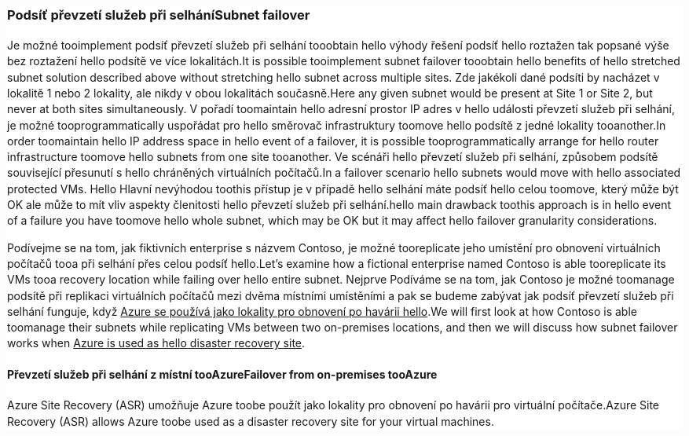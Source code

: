 ### <a name="subnet-failover"></a><span data-ttu-id="8daca-153">Podsíť převzetí služeb při selhání</span><span class="sxs-lookup"><span data-stu-id="8daca-153">Subnet failover</span></span>
<span data-ttu-id="8daca-154">Je možné tooimplement podsíť převzetí služeb při selhání tooobtain hello výhody řešení podsíť hello roztažen tak popsané výše bez roztažení hello podsítě ve více lokalitách.</span><span class="sxs-lookup"><span data-stu-id="8daca-154">It is possible tooimplement subnet failover tooobtain hello benefits of hello stretched subnet solution described above without stretching hello subnet across multiple sites.</span></span> <span data-ttu-id="8daca-155">Zde jakékoli dané podsíti by nacházet v lokalitě 1 nebo 2 lokality, ale nikdy v obou lokalitách současně.</span><span class="sxs-lookup"><span data-stu-id="8daca-155">Here any given subnet would be present at Site 1 or Site 2, but never at both sites simultaneously.</span></span> <span data-ttu-id="8daca-156">V pořadí toomaintain hello adresní prostor IP adres v hello události převzetí služeb při selhání, je možné tooprogrammatically uspořádat pro hello směrovač infrastruktury toomove hello podsítě z jedné lokality tooanother.</span><span class="sxs-lookup"><span data-stu-id="8daca-156">In order toomaintain hello IP address space in hello event of a failover, it is possible tooprogrammatically arrange for hello router infrastructure toomove hello subnets from one site tooanother.</span></span> <span data-ttu-id="8daca-157">Ve scénáři hello převzetí služeb při selhání, způsobem podsítě související přesunutí s hello chráněných virtuálních počítačů.</span><span class="sxs-lookup"><span data-stu-id="8daca-157">In a failover scenario hello subnets would move with hello associated protected VMs.</span></span> <span data-ttu-id="8daca-158">Hello Hlavní nevýhodou toothis přístup je v případě hello selhání máte podsíť hello celou toomove, který může být OK ale může to mít vliv aspekty členitosti hello převzetí služeb při selhání.</span><span class="sxs-lookup"><span data-stu-id="8daca-158">hello main drawback toothis approach is in hello event of a failure you have toomove hello whole subnet, which may be OK but it may affect hello failover granularity considerations.</span></span>

<span data-ttu-id="8daca-159">Podívejme se na tom, jak fiktivních enterprise s názvem Contoso, je možné tooreplicate jeho umístění pro obnovení virtuálních počítačů tooa při selhání přes celou podsíť hello.</span><span class="sxs-lookup"><span data-stu-id="8daca-159">Let’s examine how a fictional enterprise named Contoso is able tooreplicate its VMs tooa recovery location while failing over hello entire subnet.</span></span> <span data-ttu-id="8daca-160">Nejprve Podíváme se na tom, jak Contoso je možné toomanage podsítě při replikaci virtuálních počítačů mezi dvěma místními umístěními a pak se budeme zabývat jak podsíť převzetí služeb při selhání funguje, když [Azure se používá jako lokality pro obnovení po havárii hello](#failover-to-azure).</span><span class="sxs-lookup"><span data-stu-id="8daca-160">We will first look at how Contoso is able toomanage their subnets while replicating VMs between two on-premises locations, and then we will discuss how subnet failover works when [Azure is used as hello disaster recovery site](#failover-to-azure).</span></span>

#### <a name="failover-from-on-premises-tooazure"></a><span data-ttu-id="8daca-161">Převzetí služeb při selhání z místní tooAzure</span><span class="sxs-lookup"><span data-stu-id="8daca-161">Failover from on-premises tooAzure</span></span> 
<span data-ttu-id="8daca-162">Azure Site Recovery (ASR) umožňuje Azure toobe použít jako lokality pro obnovení po havárii pro virtuální počítače.</span><span class="sxs-lookup"><span data-stu-id="8daca-162">Azure Site Recovery (ASR) allows Azure toobe used as a disaster recovery site for your virtual machines.</span></span>  
